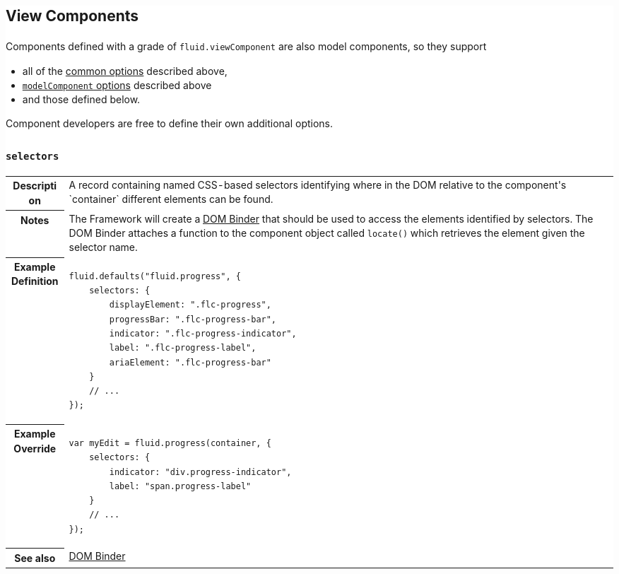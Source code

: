 ## View Components

Components defined with a grade of `fluid.viewComponent` are also model components, so they support

* all of the [common options](#options-supported-by-all-components-grades) described above,
* [`modelComponent` options](#model-components) described above
* and those defined below.

Component developers are free to define their own additional options.

### `selectors`

<table>
  <tr>
    <th>Description</th>
    <td>
        A record containing named CSS-based selectors identifying where in the DOM relative to the component's
        `container` different elements can be found.
    </td>
  </tr>
  <tr>
    <th>Notes</th>
    <td>
        The Framework will create a <a href="DOMBinder.md">DOM Binder</a> that should be used to access the elements
        identified by selectors. The DOM Binder attaches a function to the component object called <code>locate()</code>
        which retrieves the element given the selector name.
    </td>
  </tr>
  <tr>
    <th>Example Definition</th>
    <td><pre class="highlight"><code class="hljs javascript">fluid.defaults("fluid.progress", {
    selectors: {
        displayElement: ".flc-progress",
        progressBar: ".flc-progress-bar",
        indicator: ".flc-progress-indicator",
        label: ".flc-progress-label",
        ariaElement: ".flc-progress-bar"
    }
    // ...
});</code>
</pre></td>
  </tr>
  <tr>
    <th>Example Override</th>
    <td><pre class="highlight"><code class="hljs javascript">var myEdit = fluid.progress(container, {
    selectors: {
        indicator: "div.progress-indicator",
        label: "span.progress-label"
    }
    // ...
});</code>
</pre></td>
  </tr>
  <tr>
    <th>See also</th>
    <td><a href="DOMBinder.md">DOM Binder</a></td>
  </tr>
</table>
